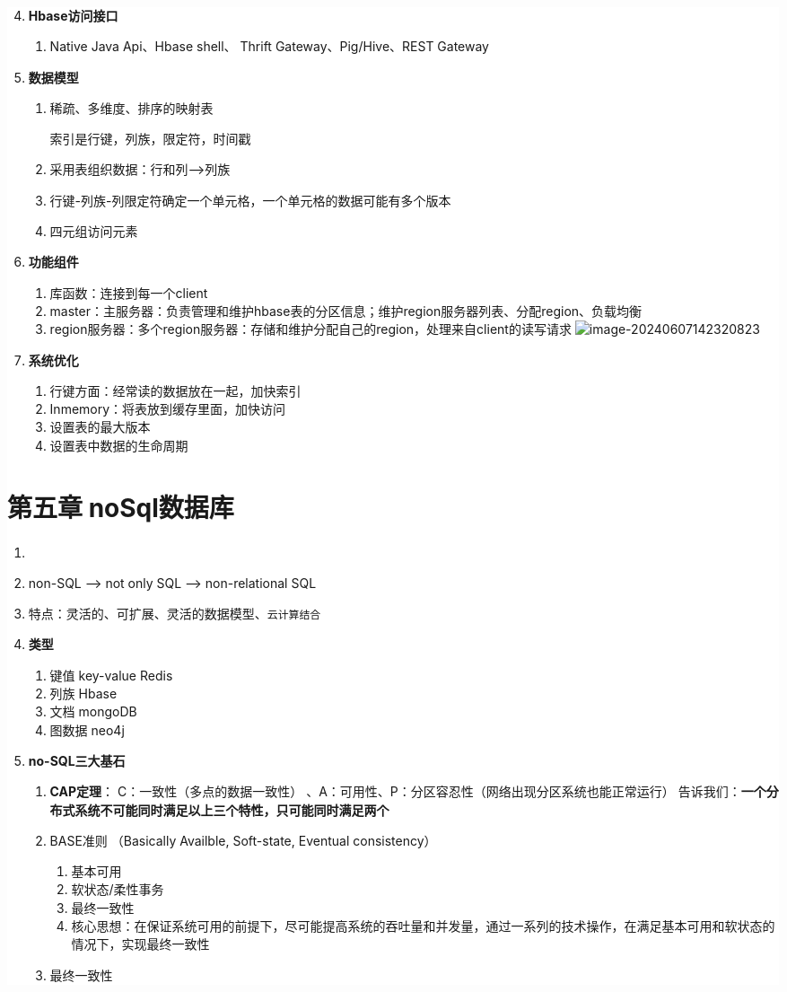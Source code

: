 4. **Hbase访问接口**

   1. Native Java Api、Hbase shell、 Thrift Gateway、Pig/Hive、REST Gateway

5. **数据模型**

   1. 稀疏、多维度、排序的映射表

      索引是行键，列族，限定符，时间戳

   2. 采用表组织数据：行和列-->列族

   3. 行键-列族-列限定符确定一个单元格，一个单元格的数据可能有多个版本

   4. 四元组访问元素

6. **功能组件**

   1. 库函数：连接到每一个client
   2. master：主服务器：负责管理和维护hbase表的分区信息；维护region服务器列表、分配region、负载均衡
   3. region服务器：多个region服务器：存储和维护分配自己的region，处理来自client的读写请求
      ![image-20240607142320823](C:\Users\18454\AppData\Roaming\Typora\typora-user-images\image-20240607142320823.png)

7. **系统优化**

   1. 行键方面：经常读的数据放在一起，加快索引
   2. Inmemory：将表放到缓存里面，加快访问
   3. 设置表的最大版本
   4. 设置表中数据的生命周期

# 第五章 noSql数据库

1. 

   1. non-SQL --> not only SQL --> non-relational SQL
   2. 特点：灵活的、可扩展、灵活的数据模型、`云计算结合`

2. **类型**

   1. 键值 key-value 	Redis
   2. 列族    Hbase
   3. 文档     mongoDB
   4. 图数据     neo4j

3. **no-SQL三大基石**

   1. **CAP定理**：
      C：一致性（多点的数据一致性） 、A：可用性、P：分区容忍性（网络出现分区系统也能正常运行）
      告诉我们：**一个分布式系统不可能同时满足以上三个特性，只可能同时满足两个**

   2. BASE准则 （Basically Availble, Soft-state, Eventual consistency）

      1. 基本可用
      2. 软状态/柔性事务
      3. 最终一致性
      5. 核心思想：在保证系统可用的前提下，尽可能提高系统的吞吐量和并发量，通过一系列的技术操作，在满足基本可用和软状态的情况下，实现最终一致性
      
   3. 最终一致性
   